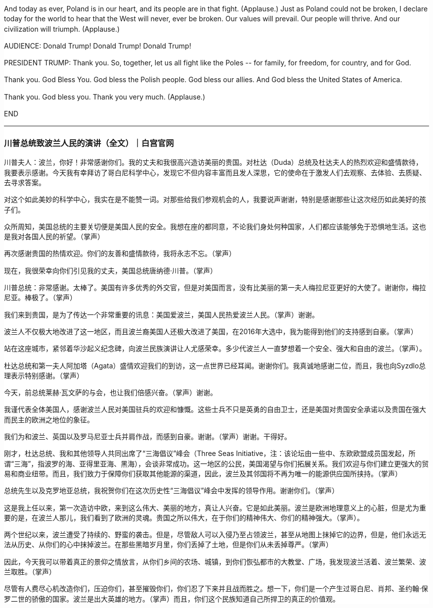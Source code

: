 And today as ever, Poland is in our heart, and its people are in that fight.  (Applause.)  Just as Poland could not be broken, I declare today for the world to hear that the West will never, ever be broken.  Our values will prevail.  Our people will thrive.  And our civilization will triumph.  (Applause.)

AUDIENCE:  Donald Trump!  Donald Trump!  Donald Trump!

PRESIDENT TRUMP:  Thank you.  So, together, let us all fight like the Poles -- for family, for freedom, for country, and for God. 

Thank you.  God Bless You.  God bless the Polish people.  God bless our allies.  And God bless the United States of America.  

Thank you.  God bless you.  Thank you very much.  (Applause.)  

END

---

### 川普总统致波兰人民的演讲（全文）｜白宫官网

川普夫人：波兰，你好！非常感谢你们。我的丈夫和我很高兴造访美丽的贵国。对杜达（Duda）总统及杜达夫人的热烈欢迎和盛情款待，我要表示感谢。今天我有幸拜访了哥白尼科学中心，发现它不但内容丰富而且发人深思，它的使命在于激发人们去观察、去体验、去质疑、去寻求答案。

对这个如此美妙的科学中心，我实在是不能赞一词。对那些给我们参观机会的人，我要说声谢谢，特别是感谢那些让这次经历如此美好的孩子们。

众所周知，美国总统的主要关切便是美国人民的安全。我想在座的都同意，不论我们身处何种国家，人们都应该能够免于恐惧地生活。这也是我对各国人民的祈望。（掌声）

再次感谢贵国的热情欢迎。你们的友善和盛情款待，我将永志不忘。（掌声）

现在，我很荣幸向你们引见我的丈夫，美国总统唐纳德·川普。（掌声）

川普总统：非常感谢。太棒了。美国有许多优秀的外交官，但是对美国而言，没有比美丽的第一夫人梅拉尼亚更好的大使了。谢谢你，梅拉尼亚。棒极了。（掌声）

我们来到贵国，是为了传达一个非常重要的讯息：美国爱波兰，美国人民热爱波兰人民。（掌声）谢谢。

波兰人不仅极大地改进了这一地区，而且波兰裔美国人还极大改进了美国，在2016年大选中，我为能得到他们的支持感到自豪。（掌声）

站在这座城市，紧邻着华沙起义纪念碑，向波兰民族演讲让人尤感荣幸。多少代波兰人一直梦想着一个安全、强大和自由的波兰。（掌声）。

杜达总统和第一夫人阿加塔（Agata）盛情欢迎我们的到访，这一点世界已经耳闻。谢谢你们。我真诚地感谢二位，而且，我也向Syzdlo总理表示特别感谢。（掌声）

今天，前总统莱赫·瓦文萨的与会，也让我们倍感兴奋。（掌声）谢谢。

我谨代表全体美国人，感谢波兰人民对美国驻兵的欢迎和慷慨。这些士兵不只是英勇的自由卫士，还是美国对贵国安全承诺以及贵国在强大而民主的欧洲之地位的象征。

我们为和波兰、英国以及罗马尼亚士兵并肩作战，而感到自豪。谢谢。（掌声）谢谢。干得好。

刚才，杜达总统、我和其他领导人共同出席了“三海倡议”峰会（Three Seas Initiative，注：该论坛由一些中、东欧欧盟成员国发起，所谓“三海”，指波罗的海、亚得里亚海、黑海），会谈非常成功。这一地区的公民，美国渴望与你们拓展关系。我们欢迎与你们建立更强大的贸易和商业纽带。而且，我们致力于保障你们获取其他能源的渠道，因此，波兰及其邻国将不再为唯一的能源供应国所挟持。（掌声）

总统先生以及克罗地亚总统，我祝贺你们在这次历史性“三海倡议”峰会中发挥的领导作用。谢谢你们。（掌声）

这是我上任以来，第一次造访中欧，来到这么伟大、美丽的地方，真让人兴奋。它是如此美丽。波兰是欧洲地理意义上的心脏，但是尤为重要的是，在波兰人那儿，我们看到了欧洲的灵魂。贵国之所以伟大，在于你们的精神伟大、你们的精神强大。（掌声）。

两个世纪以来，波兰遭受了持续的、野蛮的袭击。但是，尽管敌人可以入侵乃至占领波兰，甚至从地图上抹掉它的边界，但是，他们永远无法从历史、从你们的心中抹掉波兰。在那些黑暗岁月里，你们丢掉了土地，但是你们从未丢掉尊严。（掌声）

因此，今天我可以带着真正的景仰之情放言，从你们乡间的农场、城镇，到你们恢弘都市的大教堂、广场，我发现波兰活着、波兰繁荣、波兰取胜。（掌声）

尽管有人费尽心机改造你们，压迫你们，甚至摧毁你们，你们忍了下来并且战而胜之。想一下，你们是一个产生过哥白尼、肖邦、圣约翰·保罗二世的骄傲的国家。波兰是出大英雄的地方。（掌声）而且，你们这个民族知道自己所捍卫的真正的价值观。
